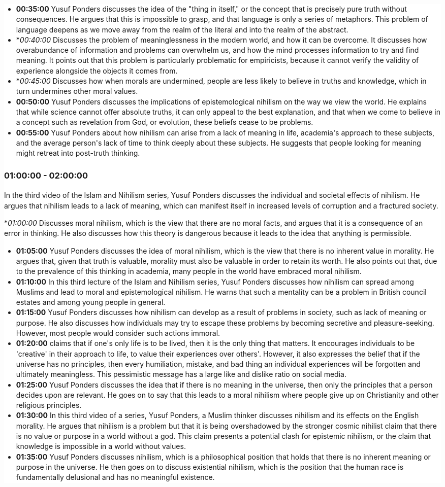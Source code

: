 * **<a onclick="modifyYTiframeseektime('2100')">00:35:00</a>** Yusuf Ponders discusses the idea of the "thing in itself," or the concept that is precisely pure truth without consequences. He argues that this is impossible to grasp, and that language is only a series of metaphors. This problem of language deepens as we move away from the realm of the literal and into the realm of the abstract.
* **<a onclick="modifyYTiframeseektime('2400')">00:40:00</a>* Discusses the problem of meaninglessness in the modern world, and how it can be overcome. It discusses how overabundance of information and problems can overwhelm us, and how the mind processes information to try and find meaning. It points out that this problem is particularly problematic for empiricists, because it cannot verify the validity of experience alongside the objects it comes from.
* **<a onclick="modifyYTiframeseektime('2700')">00:45:00</a>* Discusses how when morals are undermined, people are less likely to believe in truths and knowledge, which in turn undermines other moral values.
* **<a onclick="modifyYTiframeseektime('3000')">00:50:00</a>** Yusuf Ponders discusses the implications of epistemological nihilism on the way we view the world. He explains that while science cannot offer absolute truths, it can only appeal to the best explanation, and that when we come to believe in a concept such as revelation from God, or evolution, these beliefs cease to be problems.
* **<a onclick="modifyYTiframeseektime('3300')">00:55:00</a>** Yusuf Ponders about how nihilism can arise from a lack of meaning in life, academia's approach to these subjects, and the average person's lack of time to think deeply about these subjects. He suggests that people looking for meaning might retreat into post-truth thinking.
### <a onclick="modifyYTiframeseektime('3600')">01:00:00</a> - <a onclick="modifyYTiframeseektime('7200')">02:00:00</a>

In the third video of the Islam and Nihilism series, Yusuf Ponders discusses the individual and societal effects of nihilism. He argues that nihilism leads to a lack of meaning, which can manifest itself in increased levels of corruption and a fractured society.

**<a onclick="modifyYTiframeseektime('3600')">01:00:00</a>* Discusses moral nihilism, which is the view that there are no moral facts, and argues that it is a consequence of an error in thinking. He also discusses how this theory is dangerous because it leads to the idea that anything is permissible.
* **<a onclick="modifyYTiframeseektime('3900')">01:05:00</a>**  Yusuf Ponders discusses the idea of moral nihilism, which is the view that there is no inherent value in morality. He argues that, given that truth is valuable, morality must also be valuable in order to retain its worth. He also points out that, due to the prevalence of this thinking in academia, many people in the world have embraced moral nihilism.
* **<a onclick="modifyYTiframeseektime('4200')">01:10:00</a>** In this third lecture of the Islam and Nihilism series, Yusuf Ponders discusses how nihilism can spread among Muslims and lead to moral and epistemological nihilism. He warns that such a mentality can be a problem in British council estates and among young people in general.
* **<a onclick="modifyYTiframeseektime('4500')">01:15:00</a>** Yusuf Ponders discusses how nihilism can develop as a result of problems in society, such as lack of meaning or purpose. He also discusses how individuals may try to escape these problems by becoming secretive and pleasure-seeking. However, most people would consider such actions immoral.
* **<a onclick="modifyYTiframeseektime('4800')">01:20:00</a>**  claims that if one's only life is to be lived, then it is the only thing that matters. It encourages individuals to be 'creative' in their approach to life, to value their experiences over others'. However, it also expresses the belief that if the universe has no principles, then every humiliation, mistake, and bad thing an individual experiences will be forgotten and ultimately meaningless. This pessimistic message has a large like and dislike ratio on social media.
* **<a onclick="modifyYTiframeseektime('5100')">01:25:00</a>** Yusuf Ponders discusses the idea that if there is no meaning in the universe, then only the principles that a person decides upon are relevant. He goes on to say that this leads to a moral nihilism where people give up on Christianity and other religious principles.
* **<a onclick="modifyYTiframeseektime('5400')">01:30:00</a>** In this third video of a series, Yusuf Ponders, a Muslim thinker discusses nihilism and its effects on the English morality. He argues that nihilism is a problem but that it is being overshadowed by the stronger cosmic nihilist claim that there is no value or purpose in a world without a god. This claim presents a potential clash for epistemic nihilism, or the claim that knowledge is impossible in a world without values.
* **<a onclick="modifyYTiframeseektime('5700')">01:35:00</a>**  Yusuf Ponders discusses nihilism, which is a philosophical position that holds that there is no inherent meaning or purpose in the universe. He then goes on to discuss existential nihilism, which is the position that the human race is fundamentally delusional and has no meaningful existence.